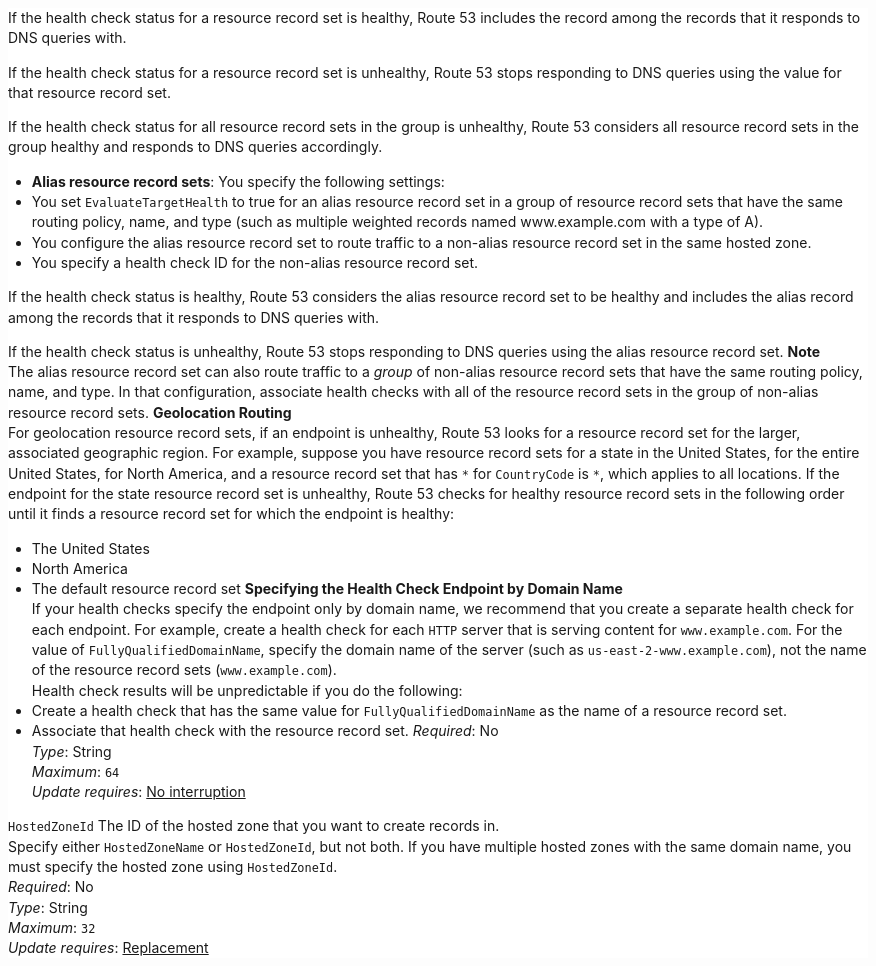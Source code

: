   If the health check status for a resource record set is healthy, Route 53 includes the record among the records that it responds to DNS queries with\.

  If the health check status for a resource record set is unhealthy, Route 53 stops responding to DNS queries using the value for that resource record set\.

  If the health check status for all resource record sets in the group is unhealthy, Route 53 considers all resource record sets in the group healthy and responds to DNS queries accordingly\. 
+  **Alias resource record sets**: You specify the following settings:
  + You set `EvaluateTargetHealth` to true for an alias resource record set in a group of resource record sets that have the same routing policy, name, and type \(such as multiple weighted records named www\.example\.com with a type of A\)\. 
  + You configure the alias resource record set to route traffic to a non\-alias resource record set in the same hosted zone\.
  + You specify a health check ID for the non\-alias resource record set\. 

  If the health check status is healthy, Route 53 considers the alias resource record set to be healthy and includes the alias record among the records that it responds to DNS queries with\.

  If the health check status is unhealthy, Route 53 stops responding to DNS queries using the alias resource record set\.
**Note**  
The alias resource record set can also route traffic to a *group* of non\-alias resource record sets that have the same routing policy, name, and type\. In that configuration, associate health checks with all of the resource record sets in the group of non\-alias resource record sets\.
 **Geolocation Routing**   
For geolocation resource record sets, if an endpoint is unhealthy, Route 53 looks for a resource record set for the larger, associated geographic region\. For example, suppose you have resource record sets for a state in the United States, for the entire United States, for North America, and a resource record set that has `*` for `CountryCode` is `*`, which applies to all locations\. If the endpoint for the state resource record set is unhealthy, Route 53 checks for healthy resource record sets in the following order until it finds a resource record set for which the endpoint is healthy:  
+ The United States
+ North America
+ The default resource record set
 **Specifying the Health Check Endpoint by Domain Name**   
If your health checks specify the endpoint only by domain name, we recommend that you create a separate health check for each endpoint\. For example, create a health check for each `HTTP` server that is serving content for `www.example.com`\. For the value of `FullyQualifiedDomainName`, specify the domain name of the server \(such as `us-east-2-www.example.com`\), not the name of the resource record sets \(`www.example.com`\)\.  
Health check results will be unpredictable if you do the following:  
+ Create a health check that has the same value for `FullyQualifiedDomainName` as the name of a resource record set\.
+ Associate that health check with the resource record set\.
*Required*: No  
*Type*: String  
*Maximum*: `64`  
*Update requires*: [No interruption](https://docs.aws.amazon.com/AWSCloudFormation/latest/UserGuide/using-cfn-updating-stacks-update-behaviors.html#update-no-interrupt)

`HostedZoneId`  <a name="cfn-route53-recordset-hostedzoneid"></a>
The ID of the hosted zone that you want to create records in\.   
Specify either `HostedZoneName` or `HostedZoneId`, but not both\. If you have multiple hosted zones with the same domain name, you must specify the hosted zone using `HostedZoneId`\.  
*Required*: No  
*Type*: String  
*Maximum*: `32`  
*Update requires*: [Replacement](https://docs.aws.amazon.com/AWSCloudFormation/latest/UserGuide/using-cfn-updating-stacks-update-behaviors.html#update-replacement)
